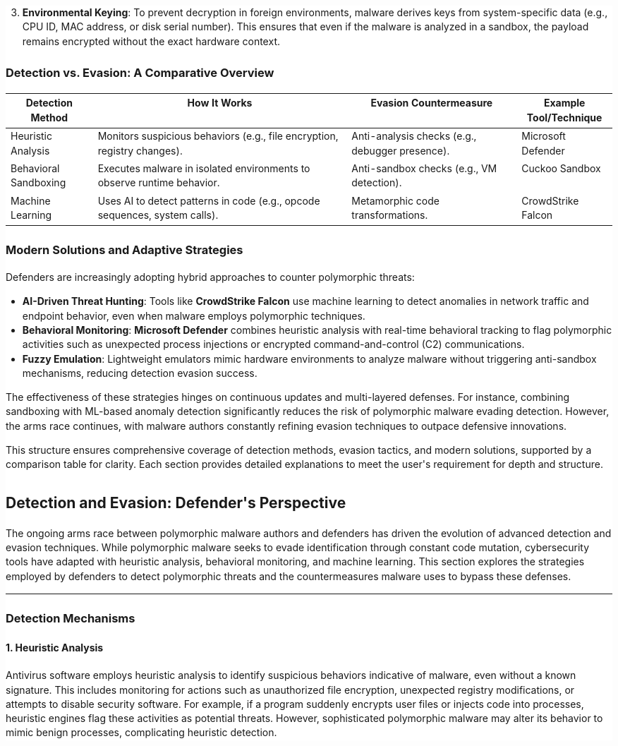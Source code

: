 3. **Environmental Keying**: To prevent decryption in foreign environments, malware derives keys from system-specific data (e.g., CPU ID, MAC address, or disk serial number). This ensures that even if the malware is analyzed in a sandbox, the payload remains encrypted without the exact hardware context.

### Detection vs. Evasion: A Comparative Overview
| Detection Method       | How It Works                                                                 | Evasion Countermeasure                          | Example Tool/Technique          |
|------------------------|-----------------------------------------------------------------------------|------------------------------------------------|----------------------------------|
| Heuristic Analysis     | Monitors suspicious behaviors (e.g., file encryption, registry changes).     | Anti-analysis checks (e.g., debugger presence). | Microsoft Defender               |
| Behavioral Sandboxing  | Executes malware in isolated environments to observe runtime behavior.       | Anti-sandbox checks (e.g., VM detection).       | Cuckoo Sandbox                  |
| Machine Learning       | Uses AI to detect patterns in code (e.g., opcode sequences, system calls).   | Metamorphic code transformations.              | CrowdStrike Falcon              |

### Modern Solutions and Adaptive Strategies
Defenders are increasingly adopting hybrid approaches to counter polymorphic threats:
- **AI-Driven Threat Hunting**: Tools like **CrowdStrike Falcon** use machine learning to detect anomalies in network traffic and endpoint behavior, even when malware employs polymorphic techniques.
- **Behavioral Monitoring**: **Microsoft Defender** combines heuristic analysis with real-time behavioral tracking to flag polymorphic activities such as unexpected process injections or encrypted command-and-control (C2) communications.
- **Fuzzy Emulation**: Lightweight emulators mimic hardware environments to analyze malware without triggering anti-sandbox mechanisms, reducing detection evasion success.

The effectiveness of these strategies hinges on continuous updates and multi-layered defenses. For instance, combining sandboxing with ML-based anomaly detection significantly reduces the risk of polymorphic malware evading detection. However, the arms race continues, with malware authors constantly refining evasion techniques to outpace defensive innovations.

This structure ensures comprehensive coverage of detection methods, evasion tactics, and modern solutions, supported by a comparison table for clarity. Each section provides detailed explanations to meet the user's requirement for depth and structure.
</think>

## Detection and Evasion: Defender's Perspective  

The ongoing arms race between polymorphic malware authors and defenders has driven the evolution of advanced detection and evasion techniques. While polymorphic malware seeks to evade identification through constant code mutation, cybersecurity tools have adapted with heuristic analysis, behavioral monitoring, and machine learning. This section explores the strategies employed by defenders to detect polymorphic threats and the countermeasures malware uses to bypass these defenses.  

---

### Detection Mechanisms  

#### **1. Heuristic Analysis**  
Antivirus software employs heuristic analysis to identify suspicious behaviors indicative of malware, even without a known signature. This includes monitoring for actions such as unauthorized file encryption, unexpected registry modifications, or attempts to disable security software. For example, if a program suddenly encrypts user files or injects code into processes, heuristic engines flag these activities as potential threats. However, sophisticated polymorphic malware may alter its behavior to mimic benign processes, complicating heuristic detection.  
